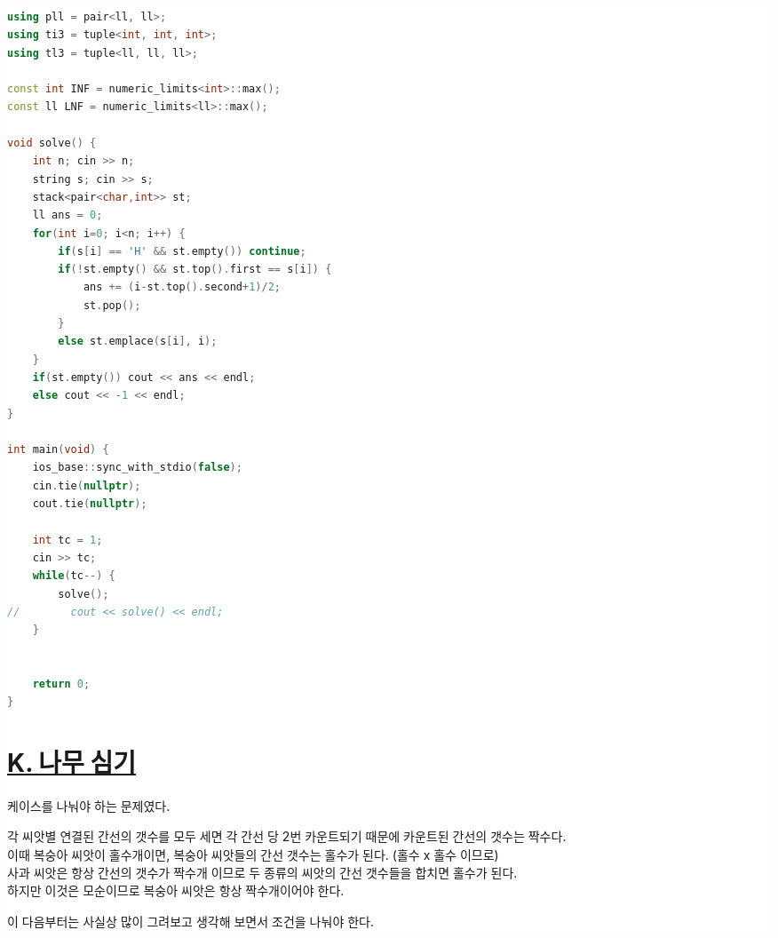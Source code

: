 ```cpp
using pll = pair<ll, ll>;
using ti3 = tuple<int, int, int>;
using tl3 = tuple<ll, ll, ll>;

const int INF = numeric_limits<int>::max();
const ll LNF = numeric_limits<ll>::max();

void solve() {
    int n; cin >> n;
    string s; cin >> s;
    stack<pair<char,int>> st;
    ll ans = 0;
    for(int i=0; i<n; i++) {
        if(s[i] == 'H' && st.empty()) continue;
        if(!st.empty() && st.top().first == s[i]) {
            ans += (i-st.top().second+1)/2;
            st.pop();
        }
        else st.emplace(s[i], i);
    }
    if(st.empty()) cout << ans << endl;
    else cout << -1 << endl;
}

int main(void) {
    ios_base::sync_with_stdio(false);
    cin.tie(nullptr);
    cout.tie(nullptr);

    int tc = 1;
    cin >> tc;
    while(tc--) {
        solve();
//        cout << solve() << endl;
    }


    return 0;
}
```

# [K. 나무 심기](https://www.acmicpc.net/category/detail/4252)
케이스를 나눠야 하는 문제였다.

각 씨앗별 연결된 간선의 갯수를 모두 세면 각 간선 당 2번 카운트되기 때문에 카운트된 간선의 갯수는 짝수다.  
이때 복숭아 씨앗이 홀수개이면, 복숭아 씨앗들의 간선 갯수는 홀수가 된다. (홀수 x 홀수 이므로)  
사과 씨앗은 항상 간선의 갯수가 짝수개 이므로 두 종류의 씨앗의 간선 갯수들을 합치면 홀수가 된다.  
하지만 이것은 모순이므로 복숭아 씨앗은 항상 짝수개이어야 한다.  

이 다음부터는 사실상 많이 그려보고 생각해 보면서 조건을 나눠야 한다.
	